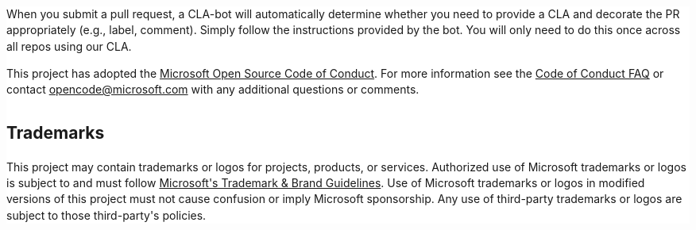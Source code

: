 When you submit a pull request, a CLA-bot will automatically determine
whether you need to provide a CLA and decorate the PR appropriately
(e.g., label, comment). Simply follow the instructions provided by the
bot. You will only need to do this once across all repos using our
CLA.

This project has adopted
the
[Microsoft Open Source Code of Conduct](https://opensource.microsoft.com/codeofconduct/).
For more information see
the
[Code of Conduct FAQ](https://opensource.microsoft.com/codeofconduct/faq/) or
contact [opencode@microsoft.com](mailto:opencode@microsoft.com) with
any additional questions or comments.


## Trademarks

This project may contain trademarks or logos for projects, products, or 
services. Authorized use of Microsoft trademarks or logos is subject to and 
must follow [Microsoft's Trademark & Brand Guidelines](https://www.microsoft.com/en-us/legal/intellectualproperty/trademarks/usage/general).
Use of Microsoft trademarks or logos in modified versions of this project must 
not cause confusion or imply Microsoft sponsorship. Any use of third-party 
trademarks or logos are subject to those third-party's policies.
